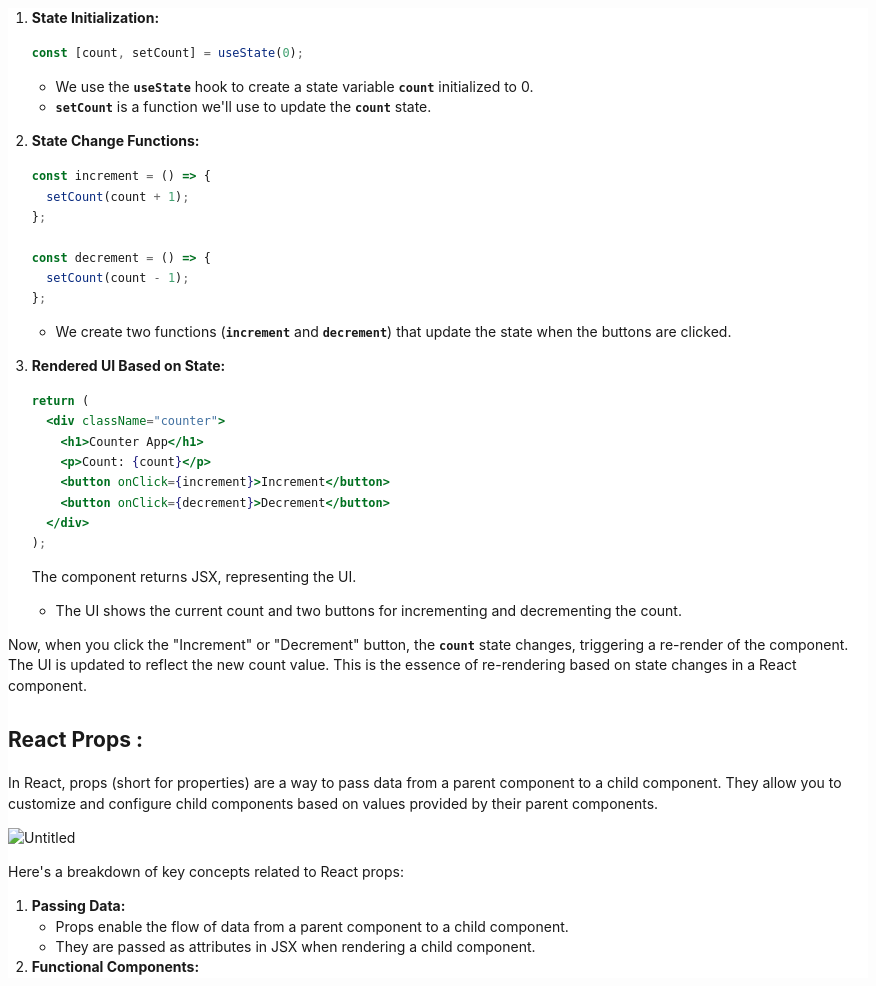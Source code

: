 1. **State Initialization:**

   ```jsx
   const [count, setCount] = useState(0);
   ```

   - We use the **`useState`** hook to create a state variable **`count`** initialized to 0.
   - **`setCount`** is a function we'll use to update the **`count`** state.

2. **State Change Functions:**

   ```jsx
   const increment = () => {
     setCount(count + 1);
   };

   const decrement = () => {
     setCount(count - 1);
   };
   ```

   - We create two functions (**`increment`** and **`decrement`**) that update the state when the buttons are clicked.

3. **Rendered UI Based on State:**

   ```jsx
   return (
     <div className="counter">
       <h1>Counter App</h1>
       <p>Count: {count}</p>
       <button onClick={increment}>Increment</button>
       <button onClick={decrement}>Decrement</button>
     </div>
   );
   ```

   The component returns JSX, representing the UI.

   - The UI shows the current count and two buttons for incrementing and decrementing the count.

Now, when you click the "Increment" or "Decrement" button, the **`count`** state changes, triggering a re-render of the component. The UI is updated to reflect the new count value. This is the essence of re-rendering based on state changes in a React component.

## React Props :

In React, props (short for properties) are a way to pass data from a parent component to a child component. They allow you to customize and configure child components based on values provided by their parent components.

![Untitled](https://prod-files-secure.s3.us-west-2.amazonaws.com/dd624914-6876-4b58-9694-424f7aa5e22a/9e407ce7-60f6-4b61-8390-4d14edbdaba2/Untitled.png)

Here's a breakdown of key concepts related to React props:

1. **Passing Data:**
   - Props enable the flow of data from a parent component to a child component.
   - They are passed as attributes in JSX when rendering a child component.
2. **Functional Components:**
